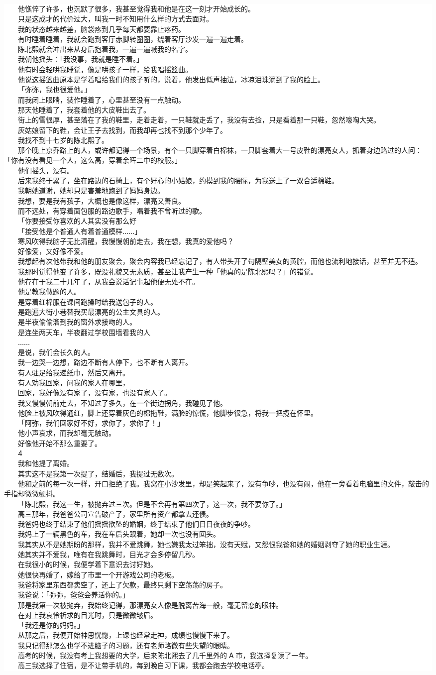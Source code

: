 &emsp;&emsp;他憔悴了许多，也沉默了很多，我甚至觉得我和他是在这一刻才开始成长的。  
&emsp;&emsp;只是这成才的代价过大，叫我一时不知用什么样的方式去面对。  
&emsp;&emsp;我的状态越来越差，脑袋疼到几乎每天都要靠止疼药。  
&emsp;&emsp;有时睡着睡着，我就会跑到客厅赤脚转圈圈，绕着客厅沙发一遍一遍走着。  
&emsp;&emsp;陈北熙就会冲出来从身后抱着我，一遍一遍喊我的名字。  
&emsp;&emsp;我朝他摇头：「我没事，我就是睡不着。」  
&emsp;&emsp;他有时会轻哄我睡觉，像是哄孩子一样，给我唱摇篮曲。  
&emsp;&emsp;他说这摇篮曲原本是学着唱给我们的孩子听的，说着，他发出低声抽泣，冰凉泪珠滴到了我的脸上。  
&emsp;&emsp;「弥弥，我也很爱他。」  
&emsp;&emsp;而我闭上眼睛，装作睡着了，心里甚至没有一点触动。  
&emsp;&emsp;那天他睡着了，我套着他的大皮鞋出去了。  
&emsp;&emsp;街上的雪很厚，甚至落在了我的鞋里，走着走着，一只鞋就走丢了，我没有去捡，只是看着那一只鞋，忽然嚎啕大哭。  
&emsp;&emsp;灰姑娘留下的鞋，会让王子去找到，而我却再也找不到那个少年了。  
&emsp;&emsp;我找不到十七岁的陈北熙了。  
&emsp;&emsp;那个晚上京乔路上的人，或许都记得一个场景，有个一只脚穿着白棉袜，一只脚套着大一号皮鞋的漂亮女人，抓着身边路过的人问：「你有没有看见一个人，这么高，穿着余晖二中的校服。」  
&emsp;&emsp;他们摇头，没有。  
&emsp;&emsp;后来我终于累了，坐在路边的石椅上，有个好心的小姑娘，约摸到我的腰际，为我送上了一双合适棉鞋。  
&emsp;&emsp;我朝她道谢，她却只是害羞地跑到了妈妈身边。  
&emsp;&emsp;我想，要是我有孩子，大概也是像这样，漂亮又善良。  
&emsp;&emsp;而不远处，有穿着面包服的路边歌手，唱着我不曾听过的歌。  
&emsp;&emsp;「你要接受你喜欢的人其实没有那么好  
&emsp;&emsp;「接受他是个普通人有着普通模样……」  
&emsp;&emsp;寒风吹得我脑子无比清醒，我慢慢朝前走去，我在想，我真的爱他吗？  
&emsp;&emsp;好像爱，又好像不爱。  
&emsp;&emsp;我想起有次他带我和他的朋友聚会，聚会内容我已经忘记了，有人带头开了句隔壁美女的黄腔，而他也流利地接话，甚至并无不适。  
&emsp;&emsp;我那时觉得他变了许多，既没礼貌又无素质，甚至让我产生一种「他真的是陈北熙吗？」的错觉。  
&emsp;&emsp;他存在于我二十几年了，从我会说话记事起他便无处不在。  
&emsp;&emsp;他是教我做题的人。  
&emsp;&emsp;是穿着红棉服在课间跑操时给我送包子的人。  
&emsp;&emsp;是跑遍大街小巷替我买最漂亮的公主文具的人。  
&emsp;&emsp;是半夜偷偷溜到我的窗外求接吻的人。  
&emsp;&emsp;是连坐两天车，半夜翻过学校围墙看我的人  
&emsp;&emsp;……  
&emsp;&emsp;是说，我们会长久的人。  
&emsp;&emsp;我一边哭一边想，路边不断有人停下，也不断有人离开。  
&emsp;&emsp;有人驻足给我递纸巾，然后又离开。  
&emsp;&emsp;有人劝我回家，问我的家人在哪里，  
&emsp;&emsp;回家，我好像没有家了，没有家，也没有家人了。  
&emsp;&emsp;我又慢慢朝前走去，不知过了多久，在一个街边拐角，我碰见了他。  
&emsp;&emsp;他脸上被风吹得通红，脚上还穿着灰色的棉拖鞋，满脸的惊慌，他脚步很急，将我一把揽在怀里。  
&emsp;&emsp;「阿弥，我们回家好不好，求你了，求你了！」  
&emsp;&emsp;他小声哀求，而我却毫无触动。  
&emsp;&emsp;好像他开始不那么重要了。  
&emsp;&emsp;4  
&emsp;&emsp;我和他提了离婚。  
&emsp;&emsp;其实这不是我第一次提了，结婚后，我提过无数次。  
&emsp;&emsp;他和之前的每一次一样，开口拒绝了我。我窝在小沙发里，却是笑起来了，没有争吵，也没有闹，他在一旁看着电脑里的文件，敲击的手指却微微颤抖。  
&emsp;&emsp;「陈北熙，我这一生，被抛弃过三次。但是不会再有第四次了，这一次，我不要你了。」  
&emsp;&emsp;高三那年，我爸爸公司宣告破产了，家里所有资产都拿去还债。  
&emsp;&emsp;我爸妈也终于结束了他们摇摇欲坠的婚姻，终于结束了他们日日夜夜的争吵。  
&emsp;&emsp;我妈上了一辆黑色的车，我在车后头跟着，她却一次也没有回头。  
&emsp;&emsp;我其实从不是她期盼的那样，我并不爱跳舞，她也嫌我太过笨拙，没有天赋，又怨恨我爸和她的婚姻剥夺了她的职业生涯。  
&emsp;&emsp;她其实并不爱我，唯有在我跳舞时，目光才会多停留几秒。  
&emsp;&emsp;在我很小的时候，我便学着下意识去讨好她。  
&emsp;&emsp;她很快再婚了，嫁给了市里一个开游戏公司的老板。  
&emsp;&emsp;我爸将家里东西都卖空了，还上了欠款，最终只剩下空荡荡的房子。  
&emsp;&emsp;我爸说：「弥弥，爸爸会养活你的。」  
&emsp;&emsp;那是我第一次被抛弃，我始终记得，那漂亮女人像是脱离苦海一般，毫无留恋的眼神。  
&emsp;&emsp;在对上我哀怜祈求的目光时，只是微微皱眉。  
&emsp;&emsp;「我还是你的妈妈。」  
&emsp;&emsp;从那之后，我便开始神思恍惚，上课也经常走神，成绩也慢慢下来了。  
&emsp;&emsp;我只记得那怎么也学不进脑子的习题，还有老师略微有些失望的眼睛。  
&emsp;&emsp;高考的时候，我没有考上我想要的大学，后来陈北熙去了几千里外的 A 市，我选择复读了一年。  
&emsp;&emsp;高三我选择了住宿，是不让带手机的，每到晚自习下课，我都会跑去学校电话亭。  